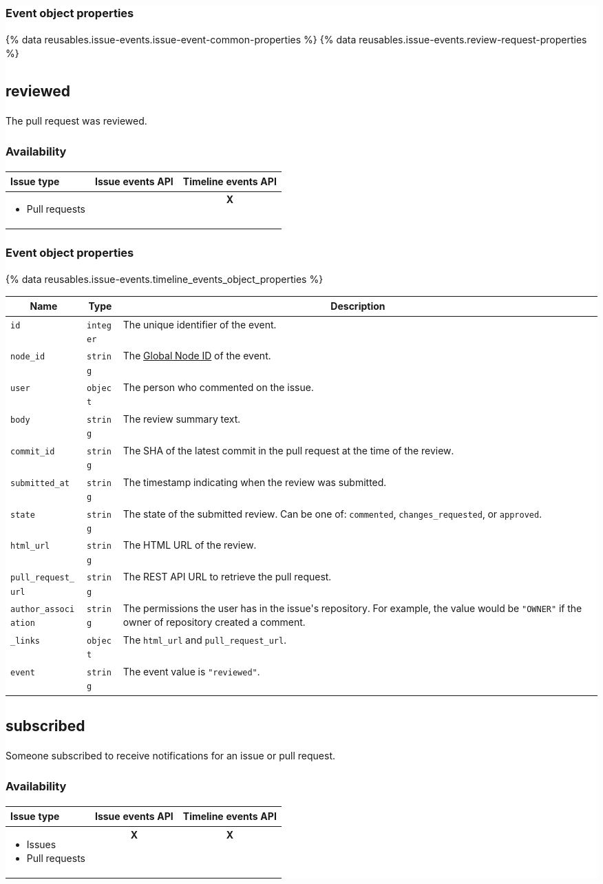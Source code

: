 ### Event object properties

{% data reusables.issue-events.issue-event-common-properties %}
{% data reusables.issue-events.review-request-properties %}

## reviewed

The pull request was reviewed.

### Availability

| Issue type                      | Issue events API | Timeline events API |
| :------------------------------ | :--------------: | :-----------------: |
| <ul><li>Pull requests</li></ul> |                  |        **X**        |

### Event object properties

{% data reusables.issue-events.timeline_events_object_properties %}

| Name                 | Type      | Description                                                                                                                                     |
| -------------------- | --------- | ----------------------------------------------------------------------------------------------------------------------------------------------- |
| `id`                 | `integer` | The unique identifier of the event.                                                                                                             |
| `node_id`            | `string`  | The [Global Node ID](/graphql/guides/using-global-node-ids) of the event.                                                                       |
| `user`               | `object`  | The person who commented on the issue.                                                                                                          |
| `body`               | `string`  | The review summary text.                                                                                                                        |
| `commit_id`          | `string`  | The SHA of the latest commit in the pull request at the time of the review.                                                                     |
| `submitted_at`       | `string`  | The timestamp indicating when the review was submitted.                                                                                         |
| `state`              | `string`  | The state of the submitted review. Can be one of: `commented`, `changes_requested`, or `approved`.                                              |
| `html_url`           | `string`  | The HTML URL of the review.                                                                                                                     |
| `pull_request_url`   | `string`  | The REST API URL to retrieve the pull request.                                                                                                  |
| `author_association` | `string`  | The permissions the user has in the issue's repository. For example, the value would be `"OWNER"` if the owner of repository created a comment. |
| `_links`             | `object`  | The `html_url` and `pull_request_url`.                                                                                                          |
| `event`              | `string`  | The event value is `"reviewed"`.                                                                                                                |

## subscribed

Someone subscribed to receive notifications for an issue or pull request.

### Availability

| Issue type                                     | Issue events API | Timeline events API |
| :--------------------------------------------- | :--------------: | :-----------------: |
| <ul><li>Issues</li><li>Pull requests</li></ul> |      **X**       |        **X**        |
